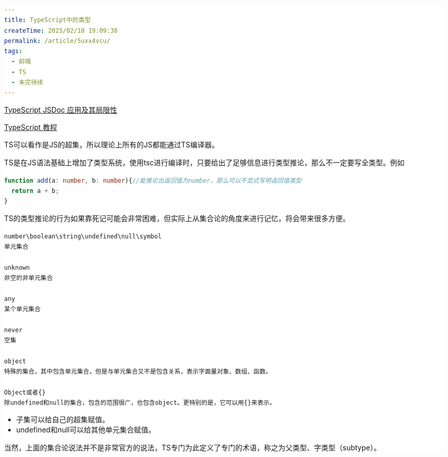 ```yaml
---
title: TypeScript中的类型
createTime: 2025/02/10 19:09:38
permalink: /article/5uxx4vcu/
tags:
  - 前端
  - TS
  - 未完待续
---
```

[TypeScript JSDoc 应用及其局限性](https://zhuanlan.zhihu.com/p/670568566)

[TypeScript 教程](https://wangdoc.com/typescript/)



TS可以看作是JS的超集，所以理论上所有的JS都能通过TS编译器。

TS是在JS语法基础上增加了类型系统，使用tsc进行编译时，只要给出了足够信息进行类型推论，那么不一定要写全类型。例如

```typescript
function add(a: number, b: number){//能推论出返回值为number，那么可以不显式写明返回值类型
  return a + b;
}
```

TS的类型推论的行为如果靠死记可能会非常困难，但实际上从集合论的角度来进行记忆，将会带来很多方便。

```plain
number\boolean\string\undefined\null\symbol
单元集合

unknown
非空的非单元集合

any
某个单元集合

never
空集

object
特殊的集合，其中包含单元集合，但是与单元集合又不是包含关系，表示字面量对象、数组、函数。

Object或者{}
除undefined和null的集合，包含的范围很广，也包含object。更特别的是，它可以用{}来表示。
```

+ 子集可以给自己的超集赋值。
+ undefined和null可以给其他单元集合赋值。

当然，上面的集合论说法并不是非常官方的说法，TS专门为此定义了专门的术语，称之为父类型、字类型（subtype）。




